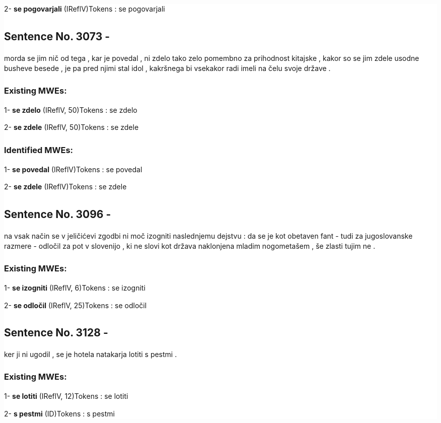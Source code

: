2- **se pogovarjali** (IReflV)Tokens : 
se
pogovarjali

## Sentence No. 3073 - 
morda se jim nič od tega , kar je povedal , ni zdelo tako zelo pomembno za prihodnost kitajske , kakor so se jim zdele usodne busheve besede , je pa pred njimi stal idol , kakršnega bi vsekakor radi imeli na čelu svoje države . 
### Existing MWEs: 
1- **se zdelo** (IReflV, 50)Tokens : 
se
zdelo

2- **se zdele** (IReflV, 50)Tokens : 
se
zdele

### Identified MWEs: 
1- **se povedal** (IReflV)Tokens : 
se
povedal

2- **se zdele** (IReflV)Tokens : 
se
zdele

## Sentence No. 3096 - 
na vsak način se v jeličićevi zgodbi ni moč izogniti naslednjemu dejstvu : da se je kot obetaven fant - tudi za jugoslovanske razmere - odločil za pot v slovenijo , ki ne slovi kot država naklonjena mladim nogometašem , še zlasti tujim ne . 
### Existing MWEs: 
1- **se izogniti** (IReflV, 6)Tokens : 
se
izogniti

2- **se odločil** (IReflV, 25)Tokens : 
se
odločil

## Sentence No. 3128 - 
ker ji ni ugodil , se je hotela natakarja lotiti s pestmi . 
### Existing MWEs: 
1- **se lotiti** (IReflV, 12)Tokens : 
se
lotiti

2- **s pestmi** (ID)Tokens : 
s
pestmi
